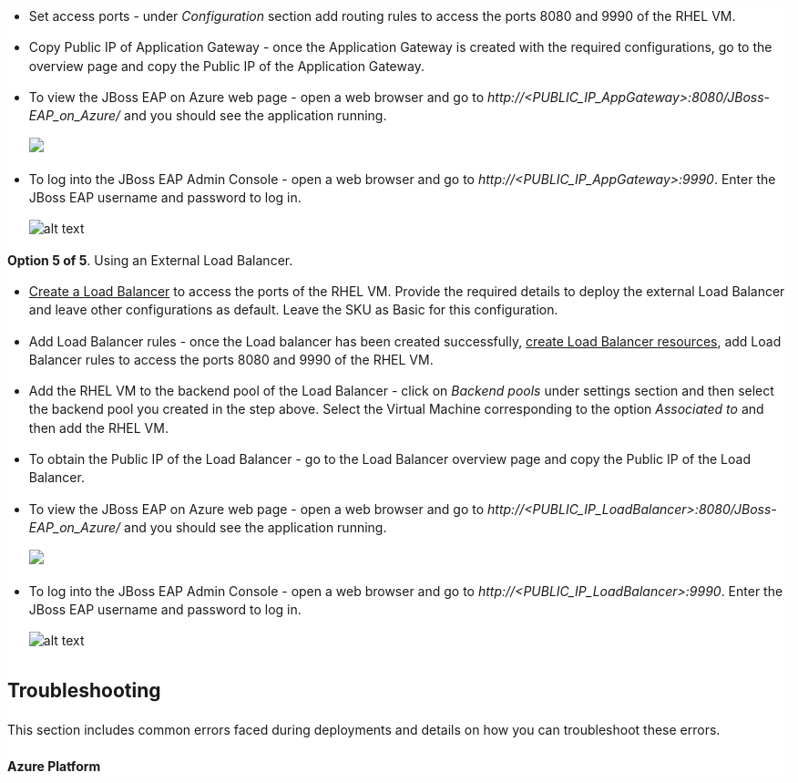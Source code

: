    - Set access ports - under *Configuration* section add routing rules to access the ports 8080 and 9990 of the RHEL VM.

   - Copy Public IP of Application Gateway - once the Application Gateway is created with the required configurations, go to the  overview page and copy the Public IP of the Application Gateway.

   - To view the JBoss EAP on Azure web page - open a web browser and go to *http://<PUBLIC_IP_AppGateway>:8080/JBoss-EAP_on_Azure/* and you should see the application running.

     <a href="mailto:appdevonazure@redhat.com">
       <img src="images/app.png"/>
     </a>

   - To log into the JBoss EAP Admin Console - open a web browser and go to *http://<PUBLIC_IP_AppGateway>:9990*. Enter the JBoss EAP username and password to log in.

     ![alt text](images/admin.png)

**Option 5 of 5**. Using an External Load Balancer.

   - [Create a Load Balancer](https://docs.microsoft.com/azure/load-balancer/tutorial-load-balancer-standard-manage-portal#create-a-standard-load-balancer) to access the ports of the RHEL VM. Provide the required details to deploy the external Load Balancer and leave other configurations as default. Leave the SKU as Basic for this configuration.

   - Add Load Balancer rules - once the Load balancer has been created successfully, [create Load Balancer resources](https://docs.microsoft.com/azure/load-balancer/tutorial-load-balancer-standard-manage-portal#create-load-balancer-resources), add Load Balancer rules to access the ports 8080 and 9990 of the RHEL VM.

   - Add the RHEL VM to the backend pool of the Load Balancer - click on *Backend pools* under settings section and then select the backend pool you created in the step above. Select the Virtual Machine corresponding to the option *Associated to* and then add the RHEL VM.

   - To obtain the Public IP of the Load Balancer - go to the Load Balancer overview page and copy the Public IP of the Load Balancer.

   - To view the JBoss EAP on Azure web page - open a web browser and go to *http://<PUBLIC_IP_LoadBalancer>:8080/JBoss-EAP_on_Azure/* and you should see the application running.

     <a href="mailto:appdevonazure@redhat.com">
       <img src="images/app.png"/>
     </a>

   - To log into the JBoss EAP Admin Console - open a web browser and go to *http://<PUBLIC_IP_LoadBalancer>:9990*. Enter the JBoss EAP username and password to log in.

     ![alt text](images/admin.png)

## Troubleshooting

This section includes common errors faced during deployments and details on how you can troubleshoot these errors. 

#### Azure Platform
